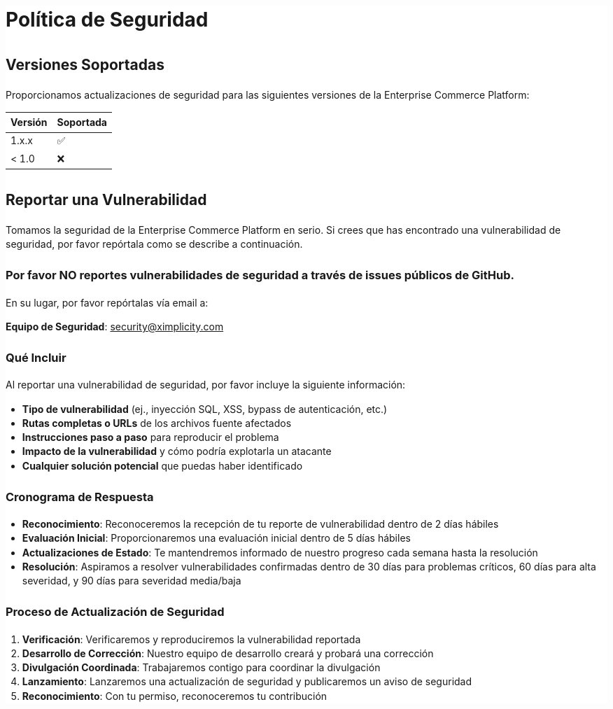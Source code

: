# Política de Seguridad

## Versiones Soportadas

Proporcionamos actualizaciones de seguridad para las siguientes versiones de la Enterprise Commerce Platform:

| Versión | Soportada          |
| ------- | ------------------ |
| 1.x.x   | :white_check_mark: |
| < 1.0   | :x:                |

## Reportar una Vulnerabilidad

Tomamos la seguridad de la Enterprise Commerce Platform en serio. Si crees que has encontrado una vulnerabilidad de seguridad, por favor repórtala como se describe a continuación.

### Por favor NO reportes vulnerabilidades de seguridad a través de issues públicos de GitHub.

En su lugar, por favor repórtalas vía email a:

**Equipo de Seguridad**: [security@ximplicity.com](mailto:security@ximplicity.com)

### Qué Incluir

Al reportar una vulnerabilidad de seguridad, por favor incluye la siguiente información:

- **Tipo de vulnerabilidad** (ej., inyección SQL, XSS, bypass de autenticación, etc.)
- **Rutas completas o URLs** de los archivos fuente afectados
- **Instrucciones paso a paso** para reproducir el problema
- **Impacto de la vulnerabilidad** y cómo podría explotarla un atacante
- **Cualquier solución potencial** que puedas haber identificado

### Cronograma de Respuesta

- **Reconocimiento**: Reconoceremos la recepción de tu reporte de vulnerabilidad dentro de 2 días hábiles
- **Evaluación Inicial**: Proporcionaremos una evaluación inicial dentro de 5 días hábiles
- **Actualizaciones de Estado**: Te mantendremos informado de nuestro progreso cada semana hasta la resolución
- **Resolución**: Aspiramos a resolver vulnerabilidades confirmadas dentro de 30 días para problemas críticos, 60 días para alta severidad, y 90 días para severidad media/baja

### Proceso de Actualización de Seguridad

1. **Verificación**: Verificaremos y reproduciremos la vulnerabilidad reportada
2. **Desarrollo de Corrección**: Nuestro equipo de desarrollo creará y probará una corrección
3. **Divulgación Coordinada**: Trabajaremos contigo para coordinar la divulgación
4. **Lanzamiento**: Lanzaremos una actualización de seguridad y publicaremos un aviso de seguridad
5. **Reconocimiento**: Con tu permiso, reconoceremos tu contribución
